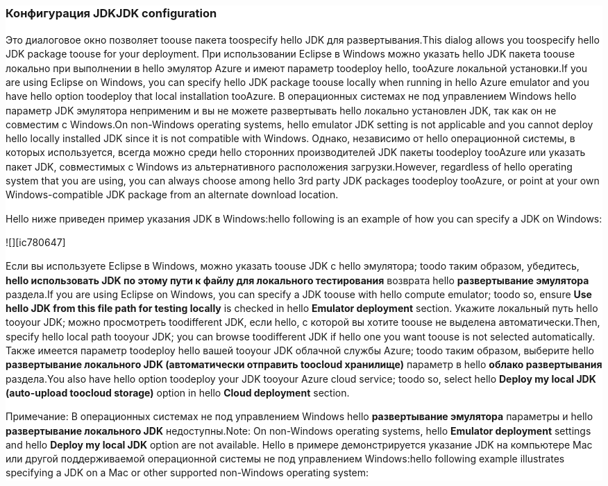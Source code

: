 ### <a name="jdk-configuration"></a><span data-ttu-id="e0e98-277">Конфигурация JDK</span><span class="sxs-lookup"><span data-stu-id="e0e98-277">JDK configuration</span></span>
<span data-ttu-id="e0e98-278">Это диалоговое окно позволяет toouse пакета toospecify hello JDK для развертывания.</span><span class="sxs-lookup"><span data-stu-id="e0e98-278">This dialog allows you toospecify hello JDK package toouse for your deployment.</span></span> <span data-ttu-id="e0e98-279">При использовании Eclipse в Windows можно указать hello JDK пакета toouse локально при выполнении в hello эмулятор Azure и имеют параметр toodeploy hello, tooAzure локальной установки.</span><span class="sxs-lookup"><span data-stu-id="e0e98-279">If you are using Eclipse on Windows, you can specify hello JDK package toouse locally when running in hello Azure emulator and you have hello option toodeploy that local installation tooAzure.</span></span> <span data-ttu-id="e0e98-280">В операционных системах не под управлением Windows hello параметр JDK эмулятора неприменим и вы не можете развертывать hello локально установлен JDK, так как он не совместим с Windows.</span><span class="sxs-lookup"><span data-stu-id="e0e98-280">On non-Windows operating systems, hello emulator JDK setting is not applicable and you cannot deploy hello locally installed JDK since it is not compatible with Windows.</span></span> <span data-ttu-id="e0e98-281">Однако, независимо от hello операционной системы, в которых используется, всегда можно среди hello сторонних производителей JDK пакеты toodeploy tooAzure или указать пакет JDK, совместимых с Windows из альтернативного расположения загрузки.</span><span class="sxs-lookup"><span data-stu-id="e0e98-281">However, regardless of hello operating system that you are using, you can always choose among hello 3rd party JDK packages toodeploy tooAzure, or point at your own Windows-compatible JDK package from an alternate download location.</span></span>

<span data-ttu-id="e0e98-282">Hello ниже приведен пример указания JDK в Windows:</span><span class="sxs-lookup"><span data-stu-id="e0e98-282">hello following is an example of how you can specify a JDK on Windows:</span></span>

![][ic780647]

<span data-ttu-id="e0e98-283">Если вы используете Eclipse в Windows, можно указать toouse JDK с hello эмулятора; toodo таким образом, убедитесь, **hello использовать JDK по этому пути к файлу для локального тестирования** возврата hello **развертывание эмулятора** раздела.</span><span class="sxs-lookup"><span data-stu-id="e0e98-283">If you are using Eclipse on Windows, you can specify a JDK toouse with hello compute emulator; toodo so, ensure **Use hello JDK from this file path for testing locally** is checked in hello **Emulator deployment** section.</span></span> <span data-ttu-id="e0e98-284">Укажите локальный путь hello tooyour JDK; можно просмотреть toodifferent JDK, если hello, с которой вы хотите toouse не выделена автоматически.</span><span class="sxs-lookup"><span data-stu-id="e0e98-284">Then, specify hello local path tooyour JDK; you can browse toodifferent JDK if hello one you want toouse is not selected automatically.</span></span> <span data-ttu-id="e0e98-285">Также имеется параметр toodeploy hello вашей tooyour JDK облачной службы Azure; toodo таким образом, выберите hello **развертывание локального JDK (автоматически отправить toocloud хранилище)** параметр в hello **облако развертывания** раздела.</span><span class="sxs-lookup"><span data-stu-id="e0e98-285">You also have hello option toodeploy your JDK tooyour Azure cloud service; toodo so, select hello **Deploy my local JDK (auto-upload toocloud storage)** option in hello **Cloud deployment** section.</span></span>

<span data-ttu-id="e0e98-286">Примечание: В операционных системах не под управлением Windows hello **развертывание эмулятора** параметры и hello **развертывание локального JDK** недоступны.</span><span class="sxs-lookup"><span data-stu-id="e0e98-286">Note: On non-Windows operating systems, hello **Emulator deployment** settings and hello **Deploy my local JDK** option are not available.</span></span> <span data-ttu-id="e0e98-287">Hello в примере демонстрируется указание JDK на компьютере Mac или другой поддерживаемой операционной системы не под управлением Windows:</span><span class="sxs-lookup"><span data-stu-id="e0e98-287">hello following example illustrates specifying a JDK on a Mac or other supported non-Windows operating system:</span></span>
